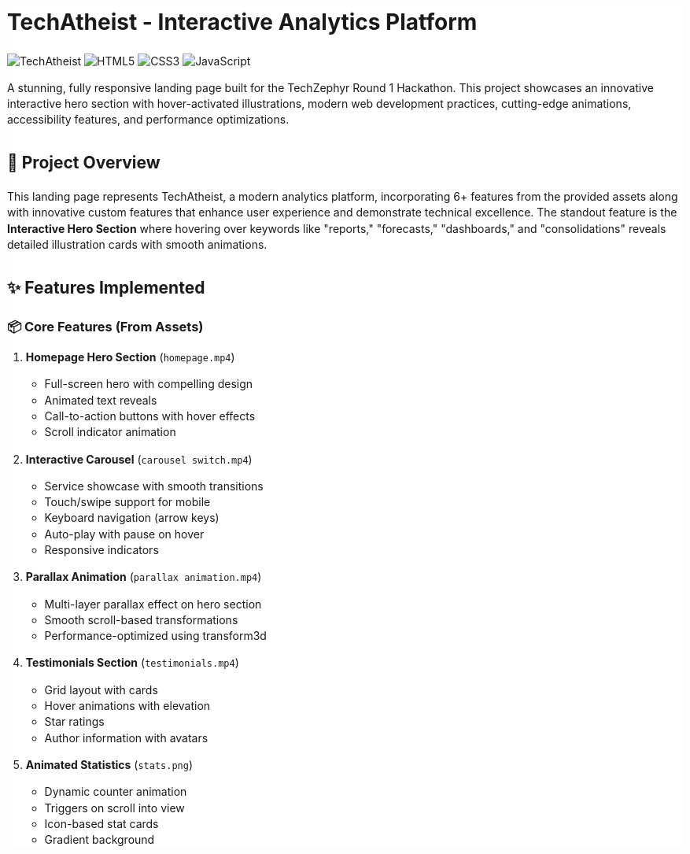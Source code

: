 # TechAtheist - Interactive Analytics Platform

![TechAtheist](https://img.shields.io/badge/TechAtheist-Hackathon%20Project-6366f1?style=for-the-badge)
![HTML5](https://img.shields.io/badge/HTML5-E34F26?style=for-the-badge&logo=html5&logoColor=white)
![CSS3](https://img.shields.io/badge/CSS3-1572B6?style=for-the-badge&logo=css3&logoColor=white)
![JavaScript](https://img.shields.io/badge/JavaScript-F7DF1E?style=for-the-badge&logo=javascript&logoColor=black)

A stunning, fully responsive landing page built for the TechZephyr Round 1 Hackathon. This project showcases an innovative interactive hero section with hover-activated illustrations, modern web development practices, cutting-edge animations, accessibility features, and performance optimizations.

## 🎯 Project Overview

This landing page represents TechAtheist, a modern analytics platform, incorporating 6+ features from the provided assets along with innovative custom features that enhance user experience and demonstrate technical excellence. The standout feature is the **Interactive Hero Section** where hovering over keywords like "reports," "forecasts," "dashboards," and "consolidations" reveals detailed illustration cards with smooth animations.

## ✨ Features Implemented

### 📦 Core Features (From Assets)

1. **Homepage Hero Section** (`homepage.mp4`)
   - Full-screen hero with compelling design
   - Animated text reveals
   - Call-to-action buttons with hover effects
   - Scroll indicator animation

2. **Interactive Carousel** (`carousel switch.mp4`)
   - Service showcase with smooth transitions
   - Touch/swipe support for mobile
   - Keyboard navigation (arrow keys)
   - Auto-play with pause on hover
   - Responsive indicators

3. **Parallax Animation** (`parallax animation.mp4`)
   - Multi-layer parallax effect on hero section
   - Smooth scroll-based transformations
   - Performance-optimized using transform3d

4. **Testimonials Section** (`testimonials.mp4`)
   - Grid layout with cards
   - Hover animations with elevation
   - Star ratings
   - Author information with avatars

5. **Animated Statistics** (`stats.png`)
   - Dynamic counter animation
   - Triggers on scroll into view
   - Icon-based stat cards
   - Gradient background
